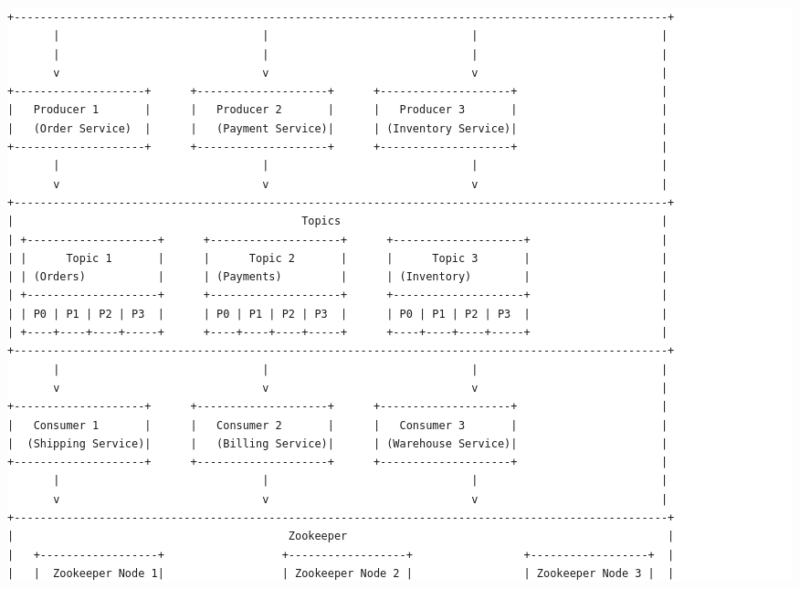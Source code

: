 ```plaintext
+----------------------------------------------------------------------------------------------------+
       |                               |                               |                            |
       |                               |                               |                            |
       v                               v                               v                            |
+--------------------+      +--------------------+      +--------------------+                      |
|   Producer 1       |      |   Producer 2       |      |   Producer 3       |                      |
|   (Order Service)  |      |   (Payment Service)|      | (Inventory Service)|                      |
+--------------------+      +--------------------+      +--------------------+                      |
       |                               |                               |                            |
       v                               v                               v                            |
+----------------------------------------------------------------------------------------------------+
|                                            Topics                                                 |
| +--------------------+      +--------------------+      +--------------------+                    |
| |      Topic 1       |      |      Topic 2       |      |      Topic 3       |                    |
| | (Orders)           |      | (Payments)         |      | (Inventory)        |                    |
| +--------------------+      +--------------------+      +--------------------+                    |
| | P0 | P1 | P2 | P3  |      | P0 | P1 | P2 | P3  |      | P0 | P1 | P2 | P3  |                    |
| +----+----+----+-----+      +----+----+----+-----+      +----+----+----+-----+                    |
+----------------------------------------------------------------------------------------------------+
       |                               |                               |                            |
       v                               v                               v                            |
+--------------------+      +--------------------+      +--------------------+                      |
|   Consumer 1       |      |   Consumer 2       |      |   Consumer 3       |                      |
|  (Shipping Service)|      |   (Billing Service)|      | (Warehouse Service)|                      |
+--------------------+      +--------------------+      +--------------------+                      |
       |                               |                               |                            |
       v                               v                               v                            |
+----------------------------------------------------------------------------------------------------+
|                                          Zookeeper                                                 |
|   +------------------+                  +------------------+                 +------------------+  |
|   |  Zookeeper Node 1|                  | Zookeeper Node 2 |                 | Zookeeper Node 3 |  |
```